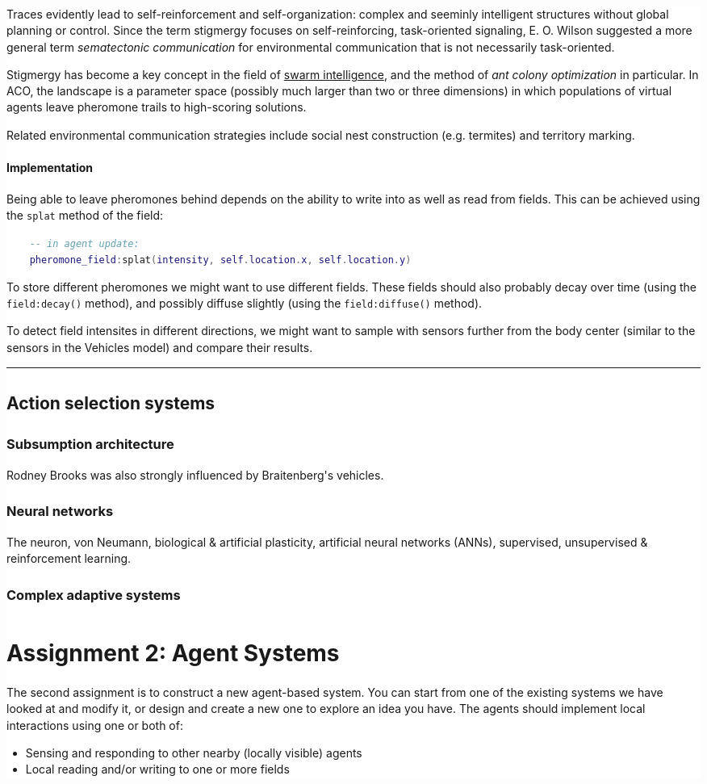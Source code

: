 Traces evidently lead to self-reinforcement and self-organization: complex and seeminly intelligent structures without global planning or control. Since the term stigmergy focuses on self-reinforcing, task-oriented signaling, E. O. Wilson suggested a more general term *sematectonic communication* for environmental communication that is not necessarily task-oriented.

Stigmergy has become a key concept in the field of [swarm intelligence](http://en.wikipedia.org/wiki/Swarm_intelligence), and the method of *ant colony optimization* in particular. In ACO, the landscape is a parameter space (possibly much larger than two or three dimensions) in which populations of virtual agents leave pheromone trails to high-scoring solutions.

Related environmental communication strategies include social nest construction (e.g. termites) and territory marking.

#### Implementation

Being able to leave pheromones behind depends on the ability to write into as well as read from fields. This can be achieved using the ```splat``` method of the field:

```lua
	-- in agent update:
	pheromone_field:splat(intensity, self.location.x, self.location.y)
```

To store different pheromones we might want to use different fields. These fields should also probably decay over time (using the ```field:decay()``` method), and possibly diffuse slightly (using the ```field:diffuse()``` method).

To detect field intensites in different directions, we might want to sample with sensors further from the body center (similar to the sensors in the Vehicles model) and compare their results. 

----

## Action selection systems

### Subsumption architecture

Rodney Brooks was also strongly influenced by Braitenberg's vehicles.

### Neural networks

The neuron, von Neumann, biological & artificial plasticity, artificial neural networks (ANNs), supervised, unsupervised & reinforcement learning.

### Complex adaptive systems

# Assignment 2: Agent Systems

The second assignment is to construct a new agent-based system. You can start from one of the existing systems we have looked at and modify it, or design and create a new one to explore an idea you have. The agents should implement local interactions using one or both of:

- Sensing and responding to other nearby (locally visible) agents
- Local reading and/or writing to one or more fields
